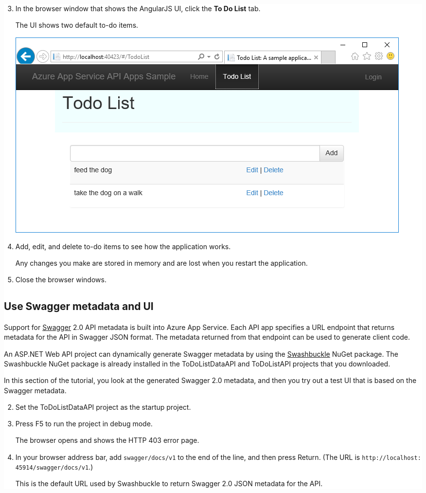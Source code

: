 3. In the browser window that shows the AngularJS UI, click the **To Do List** tab.

	The UI shows two default to-do items.

	![API Apps sample application to do list](./media/app-service-api-dotnet-get-started/todospa.png)

4. Add, edit, and delete to-do items to see how the application works. 

	Any changes you make are stored in memory and are lost when you restart the application.

3. Close the browser windows.

## Use Swagger metadata and UI

Support for [Swagger](http://swagger.io/) 2.0 API metadata is built into Azure App Service. Each API app specifies a URL endpoint that returns metadata for the API in Swagger JSON format. The metadata returned from that endpoint can be used to generate client code. 

An ASP.NET Web API project can dynamically generate Swagger metadata by using the [Swashbuckle](https://www.nuget.org/packages/Swashbuckle) NuGet package. The Swashbuckle NuGet package is already installed in the ToDoListDataAPI and ToDoListAPI projects that you downloaded.

In this section of the tutorial, you look at the generated Swagger 2.0 metadata, and then you try out a test UI that is based on the Swagger metadata.

2. Set the ToDoListDataAPI project as the startup project. 
 
4. Press F5 to run the project in debug mode.

	The browser opens and shows the HTTP 403 error page.

12. In your browser address bar, add `swagger/docs/v1` to the end of the line, and then press Return. (The URL is `http://localhost:45914/swagger/docs/v1`.)

	This is the default URL used by Swashbuckle to return Swagger 2.0 JSON metadata for the API.
